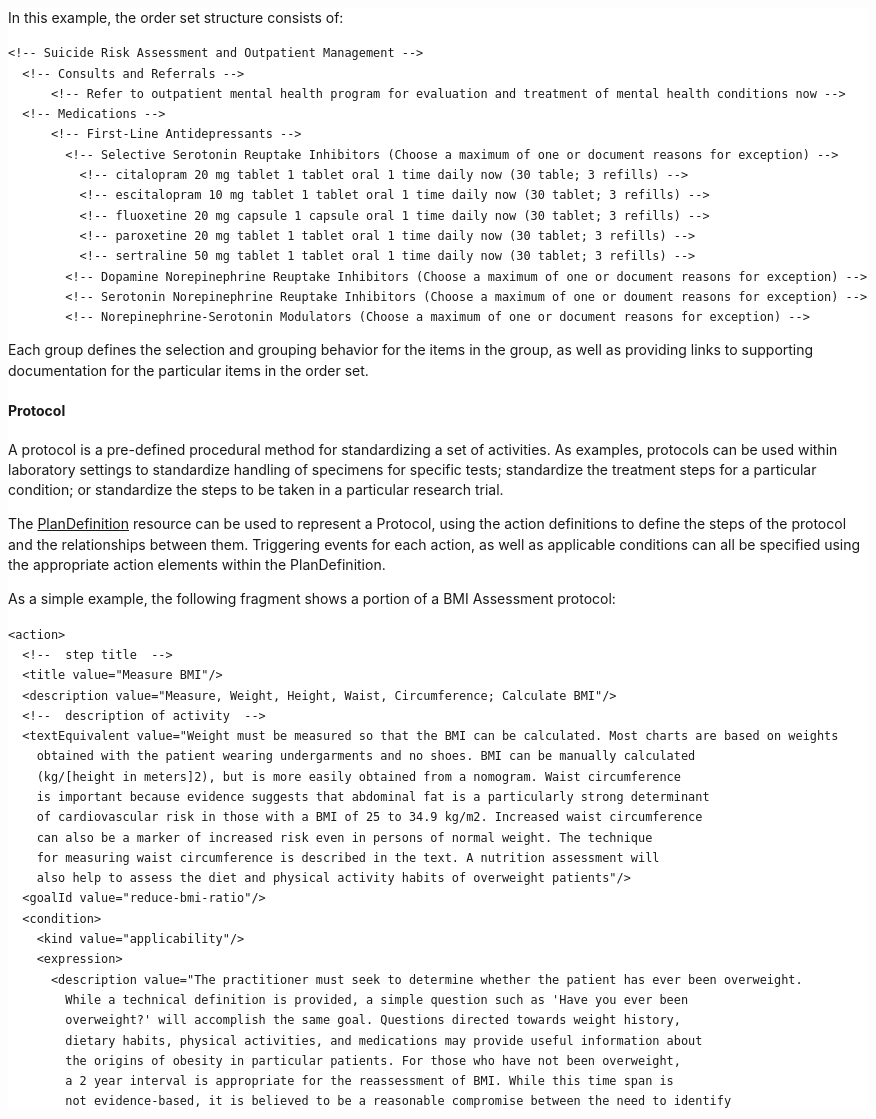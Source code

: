 In this example, the order set structure consists of:

    <!-- Suicide Risk Assessment and Outpatient Management -->
      <!-- Consults and Referrals -->
          <!-- Refer to outpatient mental health program for evaluation and treatment of mental health conditions now -->
      <!-- Medications -->
          <!-- First-Line Antidepressants -->
            <!-- Selective Serotonin Reuptake Inhibitors (Choose a maximum of one or document reasons for exception) -->
              <!-- citalopram 20 mg tablet 1 tablet oral 1 time daily now (30 table; 3 refills) -->
              <!-- escitalopram 10 mg tablet 1 tablet oral 1 time daily now (30 tablet; 3 refills) -->
              <!-- fluoxetine 20 mg capsule 1 capsule oral 1 time daily now (30 tablet; 3 refills) -->
              <!-- paroxetine 20 mg tablet 1 tablet oral 1 time daily now (30 tablet; 3 refills) -->
              <!-- sertraline 50 mg tablet 1 tablet oral 1 time daily now (30 tablet; 3 refills) -->
            <!-- Dopamine Norepinephrine Reuptake Inhibitors (Choose a maximum of one or document reasons for exception) -->
            <!-- Serotonin Norepinephrine Reuptake Inhibitors (Choose a maximum of one or doument reasons for exception) -->
            <!-- Norepinephrine-Serotonin Modulators (Choose a maximum of one or document reasons for exception) -->

Each group defines the selection and grouping behavior for the items in the group, as well as providing links to supporting documentation for the particular items in the order set.

<span id="protocol"></span>
#### Protocol

A protocol is a pre-defined procedural method for standardizing a set of activities. As examples, protocols can be used within laboratory settings to standardize handling of specimens for specific tests; standardize the treatment steps for a particular condition; or standardize the steps to be taken in a particular research trial.

The [PlanDefinition](plandefinition.html) resource can be used to represent a Protocol, using the action definitions to define the steps of the protocol and the relationships between them. Triggering events for each action, as well as applicable conditions can all be specified using the appropriate action elements within the PlanDefinition.

As a simple example, the following fragment shows a portion of a BMI Assessment protocol:

    <action>
      <!--  step title  -->
      <title value="Measure BMI"/>
      <description value="Measure, Weight, Height, Waist, Circumference; Calculate BMI"/>
      <!--  description of activity  -->
      <textEquivalent value="Weight must be measured so that the BMI can be calculated. Most charts are based on weights
        obtained with the patient wearing undergarments and no shoes. BMI can be manually calculated
        (kg/[height in meters]2), but is more easily obtained from a nomogram. Waist circumference
        is important because evidence suggests that abdominal fat is a particularly strong determinant
        of cardiovascular risk in those with a BMI of 25 to 34.9 kg/m2. Increased waist circumference
        can also be a marker of increased risk even in persons of normal weight. The technique
        for measuring waist circumference is described in the text. A nutrition assessment will
        also help to assess the diet and physical activity habits of overweight patients"/>
      <goalId value="reduce-bmi-ratio"/>
      <condition>
        <kind value="applicability"/>
        <expression>
          <description value="The practitioner must seek to determine whether the patient has ever been overweight.
            While a technical definition is provided, a simple question such as 'Have you ever been
            overweight?' will accomplish the same goal. Questions directed towards weight history,
            dietary habits, physical activities, and medications may provide useful information about
            the origins of obesity in particular patients. For those who have not been overweight,
            a 2 year interval is appropriate for the reassessment of BMI. While this time span is
            not evidence-based, it is believed to be a reasonable compromise between the need to identify